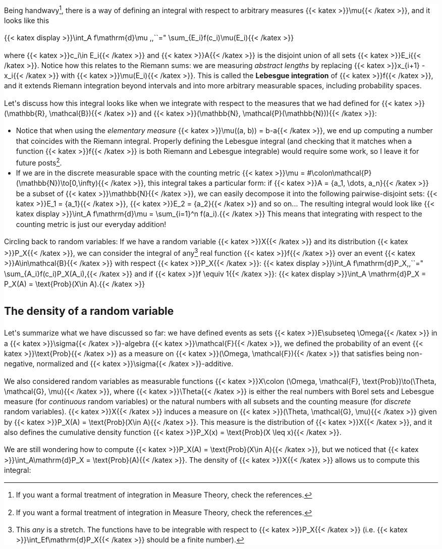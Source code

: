 Being handwavy[^5], there is a way of defining an integral with respect to arbitrary measures {{< katex >}}\mu{{< /katex >}}, and it looks like this

{{< katex display >}}\int_A f\mathrm{d}\mu \,\,``=" \sum_{E_i}f(c_i)\mu(E_i){{< /katex >}}

where {{< katex >}}c_i\in E_i{{< /katex >}} and {{< katex >}}A{{< /katex >}} is the disjoint union of all sets {{< katex >}}E_i{{< /katex >}}. Notice how this relates to the Riemann sums: we are measuring _abstract lengths_ by replacing {{< katex >}}x_{i+1} - x_i{{< /katex >}} with {{< katex >}}\mu(E_i){{< /katex >}}. This is called the **Lebesgue integration** of {{< katex >}}f{{< /katex >}}, and it extends Riemann integration beyond intervals and into more arbitrary measurable spaces, including probability spaces.

Let's discuss how this integral looks like when we integrate with respect to the measures that we had defined for {{< katex >}}(\mathbb{R}, \mathcal{B}){{< /katex >}} and {{< katex >}}(\mathbb{N}, \mathcal{P}(\mathbb{N})){{< /katex >}}:
- Notice that when using the _elementary measure_ {{< katex >}}\mu((a, b)) = b-a{{< /katex >}}, we end up computing a number that coincides with the Riemann integral. Properly defining the Lebesgue integral (and checking that it matches when a function {{< katex >}}f{{< /katex >}} is both Riemann and Lebesgue integrable) would require some work, so I leave it for future posts[^5].
- If we are in the discrete measurable space with the counting metric {{< katex >}}\mu = \#\colon\mathcal{P}(\mathbb{N})\to[0,\infty){{< /katex >}}, this integral takes a particular form: if {{< katex >}}A = \{a_1, \dots, a_n\}{{< /katex >}} be a subset of {{< katex >}}\mathbb{N}{{< /katex >}}, we can easily decompose it into the following pairwise-disjoint sets: {{< katex >}}E_1 = \{a_1\}{{< /katex >}}, {{< katex >}}E_2 = \{a_2\}{{< /katex >}} and so on... The resulting integral would look like
{{< katex display >}}\int_A f\mathrm{d}\mu = \sum_{i=1}^n f(a_i).{{< /katex >}}
This means that integrating with respect to the counting metric is just our everyday addition!

Circling back to random variables: If we have a random variable {{< katex >}}X{{< /katex >}} and its distribution {{< katex >}}P_X{{< /katex >}}, we can consider the integral of any[^6] real function {{< katex >}}f{{< /katex >}} over an event {{< katex >}}A\in\mathcal{B}{{< /katex >}} with respect {{< katex >}}P_X{{< /katex >}}:
{{< katex display >}}\int_A f\mathrm{d}P_X\,\,``=" \sum_{A_i}f(c_i)P_X(A_i),{{< /katex >}}
and if {{< katex >}}f \equiv 1{{< /katex >}}:
{{< katex display >}}\int_A \mathrm{d}P_X = P_X(A) = \text{Prob}(X\in A).{{< /katex >}}

## The density of a random variable

Let's summarize what we have discussed so far: we have defined events as sets {{< katex >}}E\subseteq \Omega{{< /katex >}} in a {{< katex >}}\sigma{{< /katex >}}-algebra {{< katex >}}\mathcal{F}{{< /katex >}}, we defined the probability of an event {{< katex >}}\text{Prob}{{< /katex >}} as a measure on {{< katex >}}(\Omega, \mathcal{F}){{< /katex >}} that satisfies being non-negative, normalized and {{< katex >}}\sigma{{< /katex >}}-additive.

We also considered random variables as measurable functions {{< katex >}}X\colon (\Omega, \mathcal{F}, \text{Prob})\to(\Theta, \mathcal{G}, \mu){{< /katex >}}, where {{< katex >}}\Theta{{< /katex >}} is either the real numbers with Borel sets and Lebesgue measure (for _continuous_ random variables) or the natural numbers with all subsets and the counting measure (for _discrete_ random variables). {{< katex >}}X{{< /katex >}} induces a measure on {{< katex >}}(\Theta, \mathcal{G}, \mu){{< /katex >}} given by {{< katex >}}P_X(A) = \text{Prob}(X\in A){{< /katex >}}. This measure is the distribution of {{< katex >}}X{{< /katex >}}, and it also defines the cumulative density function {{< katex >}}P_X(x) = \text{Prob}(X \leq x){{< /katex >}}.

We are still wondering how to compute {{< katex >}}P_X(A) = \text{Prob}(X\in A){{< /katex >}}, but we noticed that {{< katex >}}\int_A\mathrm{d}P_X = \text{Prob}(A){{< /katex >}}. The density of {{< katex >}}X{{< /katex >}} allows us to compute this integral:


[^5]: If you want a formal treatment of integration in Measure Theory, check the references.
[^3]: Not really, there are formalizations of probability that ditch the _normalization_ axiom. There are also formalizations that skip {{< katex >}}\sigma{{< /katex >}}-additivity or positivity. These, however, belong more to the realm of philosophy of probability than what mathematicians and statisticians use in their daily practice. [The SEP has a great entry on it, in case you want to read more](https://plato.stanford.edu/entries/probability-interpret/).
[^2]: The technical definition is that the Borel sets are the {{< katex >}}\sigma{{< /katex >}}-algebra generated by the standard topology in {{< katex >}}\mathbb{R}{{< /katex >}}. You don't have to worry what any of those words mean for now, but you can think of a topology on a set as defining what the "open intervals" should look like. The fact that Borel sets are defined this way allows for all continuous functions on {{< katex >}}\mathbb{R}{{< /katex >}} to be measurable. See more in the references.
[^6]: This _any_ is a stretch. The functions have to be integrable with respect to {{< katex >}}P_X{{< /katex >}} (i.e. {{< katex >}}\int_Ef\mathrm{d}P_X{{< /katex >}} should be a finite number).
[^7]: The Poisson distribution can be thought of as a limit of the Binomal. But there's also a different way to derive the fact that said {{< katex >}}p_X{{< /katex >}} relates to counting things in fixed intervals of time. [Check this](https://courses.washington.edu/phys433/muon_counting/counting_stats_tutorial_b.pdf).
[^8]: The integral {{< katex >}}\int_A\mathrm{d}P_X{{< /katex >}} is transformed into a sum because {{< katex >}}\mu{{< /katex >}} is the counting measure in {{< katex >}}\mathbb{N}{{< /katex >}}. Remember that measure theory allows us to treat probabilities of events in the continuous and discrete setting using the same symbol.